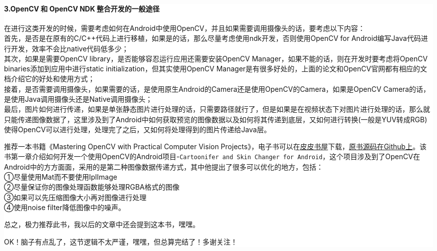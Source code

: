 #### 3.OpenCV 和 OpenCV NDK 整合开发的一般途径


在进行这类开发的时候，需要考虑如何在Android中使用OpenCV，并且如果需要调用摄像头的话，要考虑以下内容：  
首先，是否是在原有的C/C++代码上进行移植，如果是的话，那么尽量考虑使用ndk开发，否则使用OpenCV for Android编写Java代码进行开发，效率不会比native代码低多少；   
其次，如果是需要OpenCV library，是否能够容忍运行应用还需要安装OpenCV Manager，如果不能的话，则在开发时要考虑将OpenCV binaries添加到应用中进行static initialization，但其实使用OpenCV Manager是有很多好处的，上面的论文和OpenCV官网都有相应的文档介绍它的好处和使用方式；   
接着，是否需要调用摄像头，如果需要的话，是使用原生Android的Camera还是使用OpenCV的Camera，如果是OpenCV Camera的话，是使用Java调用摄像头还是Native调用摄像头；  
最后，图片如何进行传递，如果是单张静态图片进行处理的话，只需要路径就行了，但是如果是在视频状态下对图片进行处理的话，那么就只能传递图像数据了，这里涉及到了Android中如何获取预览的图像数据以及如何将其传递到底层，又如何进行转换(一般是YUV转成RGB)使得OpenCV可以进行处理，处理完了之后，又如何将处理得到的图片传递给Java层。

推荐一本书籍《Mastering OpenCV with Practical Computer Vision Projects》，电子书可以在[皮皮书屋](http://www.ppurl.com/2012/12/mastering-OpenCV-with-practical-computer-vision-projects.html)下载，[原书源码在Github上](https://github.com/MasteringOpenCV)。该书第一章介绍如何开发一个使用OpenCV的Android项目-`Cartoonifer and Skin Changer for Android`，这个项目涉及到了OpenCV在Android中的方方面面，采用的是第二种图像数据传递方式，其中他提出了很多可以优化的地方，包括：   
①尽量使用Mat而不要使用IplImage   
②尽量保证你的图像处理函数能够处理RGBA格式的图像    
③如果可以先压缩图像大小再对图像进行处理    
④使用noise filter降低图像中的噪声。    

总之，极力推荐此书，我以后的文章中还会提到这本书，嘿嘿。

OK！脑子有点乱了，这节逻辑不太严谨，嘿嘿，但总算完结了！多谢关注！
